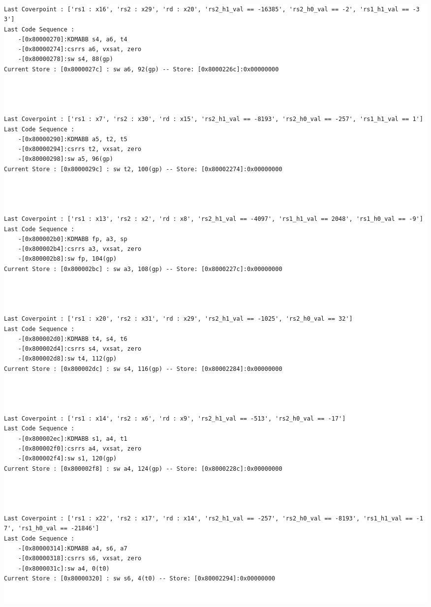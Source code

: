 ```
Last Coverpoint : ['rs1 : x16', 'rs2 : x29', 'rd : x20', 'rs2_h1_val == -16385', 'rs2_h0_val == -2', 'rs1_h1_val == -33']
Last Code Sequence : 
	-[0x80000270]:KDMABB s4, a6, t4
	-[0x80000274]:csrrs a6, vxsat, zero
	-[0x80000278]:sw s4, 88(gp)
Current Store : [0x8000027c] : sw a6, 92(gp) -- Store: [0x8000226c]:0x00000000




Last Coverpoint : ['rs1 : x7', 'rs2 : x30', 'rd : x15', 'rs2_h1_val == -8193', 'rs2_h0_val == -257', 'rs1_h1_val == 1']
Last Code Sequence : 
	-[0x80000290]:KDMABB a5, t2, t5
	-[0x80000294]:csrrs t2, vxsat, zero
	-[0x80000298]:sw a5, 96(gp)
Current Store : [0x8000029c] : sw t2, 100(gp) -- Store: [0x80002274]:0x00000000




Last Coverpoint : ['rs1 : x13', 'rs2 : x2', 'rd : x8', 'rs2_h1_val == -4097', 'rs1_h1_val == 2048', 'rs1_h0_val == -9']
Last Code Sequence : 
	-[0x800002b0]:KDMABB fp, a3, sp
	-[0x800002b4]:csrrs a3, vxsat, zero
	-[0x800002b8]:sw fp, 104(gp)
Current Store : [0x800002bc] : sw a3, 108(gp) -- Store: [0x8000227c]:0x00000000




Last Coverpoint : ['rs1 : x20', 'rs2 : x31', 'rd : x29', 'rs2_h1_val == -1025', 'rs2_h0_val == 32']
Last Code Sequence : 
	-[0x800002d0]:KDMABB t4, s4, t6
	-[0x800002d4]:csrrs s4, vxsat, zero
	-[0x800002d8]:sw t4, 112(gp)
Current Store : [0x800002dc] : sw s4, 116(gp) -- Store: [0x80002284]:0x00000000




Last Coverpoint : ['rs1 : x14', 'rs2 : x6', 'rd : x9', 'rs2_h1_val == -513', 'rs2_h0_val == -17']
Last Code Sequence : 
	-[0x800002ec]:KDMABB s1, a4, t1
	-[0x800002f0]:csrrs a4, vxsat, zero
	-[0x800002f4]:sw s1, 120(gp)
Current Store : [0x800002f8] : sw a4, 124(gp) -- Store: [0x8000228c]:0x00000000




Last Coverpoint : ['rs1 : x22', 'rs2 : x17', 'rd : x14', 'rs2_h1_val == -257', 'rs2_h0_val == -8193', 'rs1_h1_val == -17', 'rs1_h0_val == -21846']
Last Code Sequence : 
	-[0x80000314]:KDMABB a4, s6, a7
	-[0x80000318]:csrrs s6, vxsat, zero
	-[0x8000031c]:sw a4, 0(t0)
Current Store : [0x80000320] : sw s6, 4(t0) -- Store: [0x80002294]:0x00000000



```